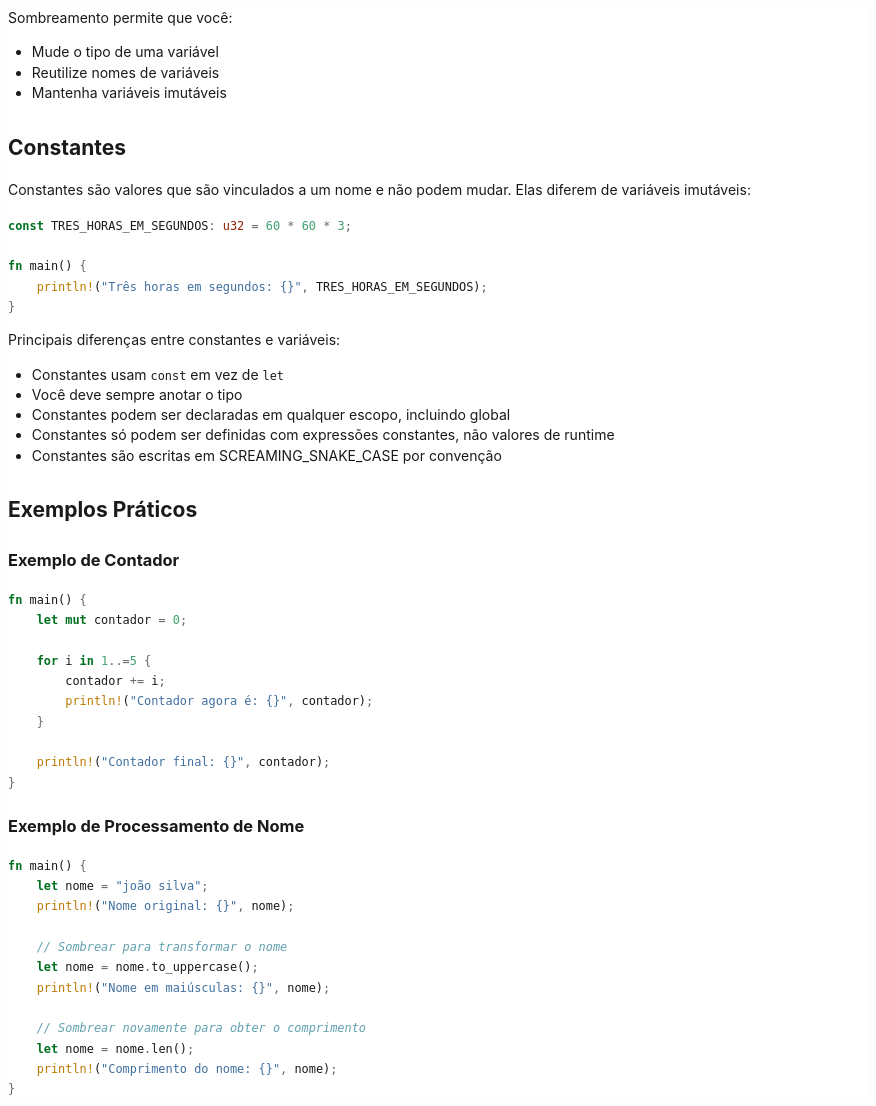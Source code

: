 Sombreamento permite que você:
- Mude o tipo de uma variável
- Reutilize nomes de variáveis
- Mantenha variáveis imutáveis

## Constantes

Constantes são valores que são vinculados a um nome e não podem mudar. Elas diferem de variáveis imutáveis:

```rust
const TRES_HORAS_EM_SEGUNDOS: u32 = 60 * 60 * 3;

fn main() {
    println!("Três horas em segundos: {}", TRES_HORAS_EM_SEGUNDOS);
}
```

Principais diferenças entre constantes e variáveis:
- Constantes usam `const` em vez de `let`
- Você deve sempre anotar o tipo
- Constantes podem ser declaradas em qualquer escopo, incluindo global
- Constantes só podem ser definidas com expressões constantes, não valores de runtime
- Constantes são escritas em SCREAMING_SNAKE_CASE por convenção

## Exemplos Práticos

### Exemplo de Contador

```rust
fn main() {
    let mut contador = 0;
    
    for i in 1..=5 {
        contador += i;
        println!("Contador agora é: {}", contador);
    }
    
    println!("Contador final: {}", contador);
}
```

### Exemplo de Processamento de Nome

```rust
fn main() {
    let nome = "joão silva";
    println!("Nome original: {}", nome);
    
    // Sombrear para transformar o nome
    let nome = nome.to_uppercase();
    println!("Nome em maiúsculas: {}", nome);
    
    // Sombrear novamente para obter o comprimento
    let nome = nome.len();
    println!("Comprimento do nome: {}", nome);
}
```
